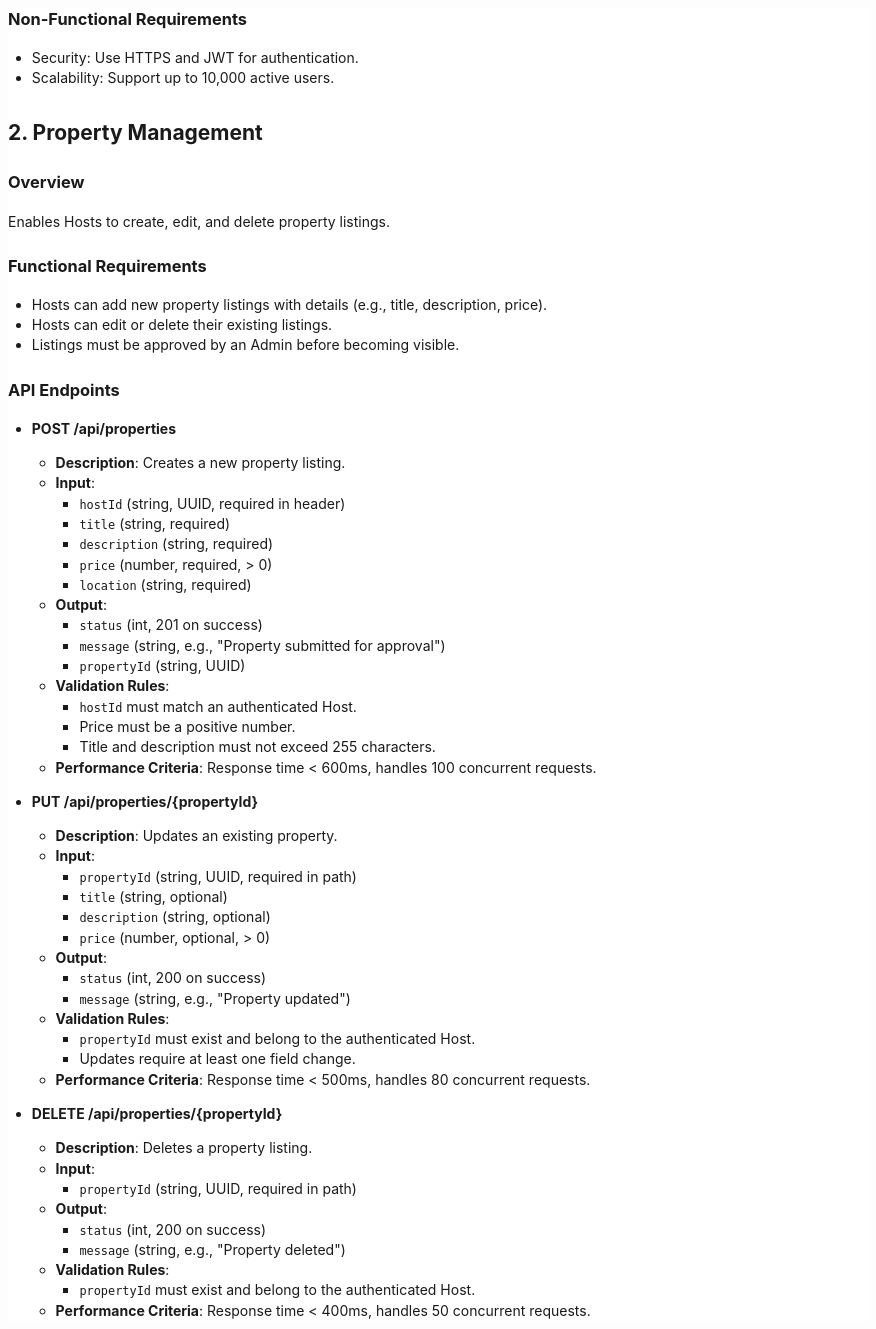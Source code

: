 ### Non-Functional Requirements
- Security: Use HTTPS and JWT for authentication.
- Scalability: Support up to 10,000 active users.

## 2. Property Management
### Overview
Enables Hosts to create, edit, and delete property listings.

### Functional Requirements
- Hosts can add new property listings with details (e.g., title, description, price).
- Hosts can edit or delete their existing listings.
- Listings must be approved by an Admin before becoming visible.

### API Endpoints
- **POST /api/properties**
  - **Description**: Creates a new property listing.
  - **Input**: 
    - `hostId` (string, UUID, required in header)
    - `title` (string, required)
    - `description` (string, required)
    - `price` (number, required, > 0)
    - `location` (string, required)
  - **Output**: 
    - `status` (int, 201 on success)
    - `message` (string, e.g., "Property submitted for approval")
    - `propertyId` (string, UUID)
  - **Validation Rules**:
    - `hostId` must match an authenticated Host.
    - Price must be a positive number.
    - Title and description must not exceed 255 characters.
  - **Performance Criteria**: Response time < 600ms, handles 100 concurrent requests.

- **PUT /api/properties/{propertyId}**
  - **Description**: Updates an existing property.
  - **Input**: 
    - `propertyId` (string, UUID, required in path)
    - `title` (string, optional)
    - `description` (string, optional)
    - `price` (number, optional, > 0)
  - **Output**: 
    - `status` (int, 200 on success)
    - `message` (string, e.g., "Property updated")
  - **Validation Rules**:
    - `propertyId` must exist and belong to the authenticated Host.
    - Updates require at least one field change.
  - **Performance Criteria**: Response time < 500ms, handles 80 concurrent requests.

- **DELETE /api/properties/{propertyId}**
  - **Description**: Deletes a property listing.
  - **Input**: 
    - `propertyId` (string, UUID, required in path)
  - **Output**: 
    - `status` (int, 200 on success)
    - `message` (string, e.g., "Property deleted")
  - **Validation Rules**:
    - `propertyId` must exist and belong to the authenticated Host.
  - **Performance Criteria**: Response time < 400ms, handles 50 concurrent requests.
